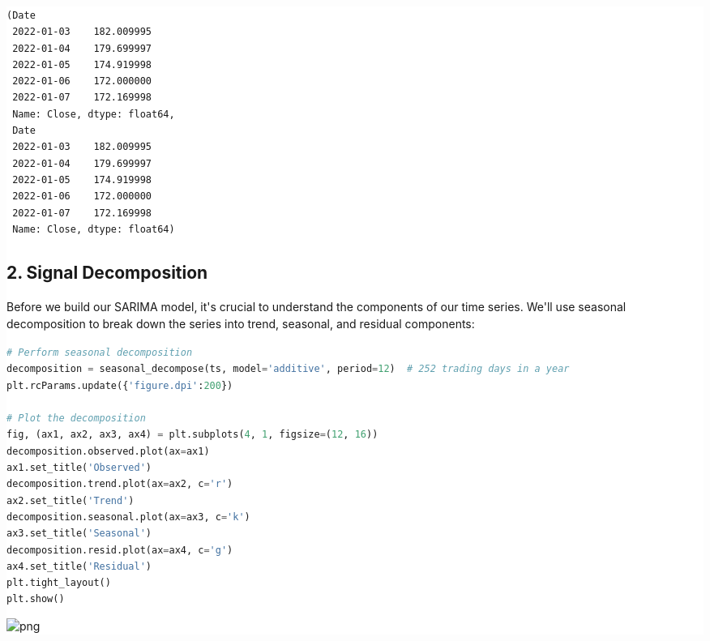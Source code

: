 




    (Date
     2022-01-03    182.009995
     2022-01-04    179.699997
     2022-01-05    174.919998
     2022-01-06    172.000000
     2022-01-07    172.169998
     Name: Close, dtype: float64,
     Date
     2022-01-03    182.009995
     2022-01-04    179.699997
     2022-01-05    174.919998
     2022-01-06    172.000000
     2022-01-07    172.169998
     Name: Close, dtype: float64)



## 2. Signal Decomposition

Before we build our SARIMA model, it's crucial to understand the components of our time series. We'll use seasonal decomposition to break down the series into trend, seasonal, and residual components:




```python
# Perform seasonal decomposition
decomposition = seasonal_decompose(ts, model='additive', period=12)  # 252 trading days in a year
plt.rcParams.update({'figure.dpi':200})

# Plot the decomposition
fig, (ax1, ax2, ax3, ax4) = plt.subplots(4, 1, figsize=(12, 16))
decomposition.observed.plot(ax=ax1)
ax1.set_title('Observed')
decomposition.trend.plot(ax=ax2, c='r')
ax2.set_title('Trend')
decomposition.seasonal.plot(ax=ax3, c='k')
ax3.set_title('Seasonal')
decomposition.resid.plot(ax=ax4, c='g')
ax4.set_title('Residual')
plt.tight_layout()
plt.show()


```


    
![png](sarima_example_files/sarima_example_3_0.png)
    

